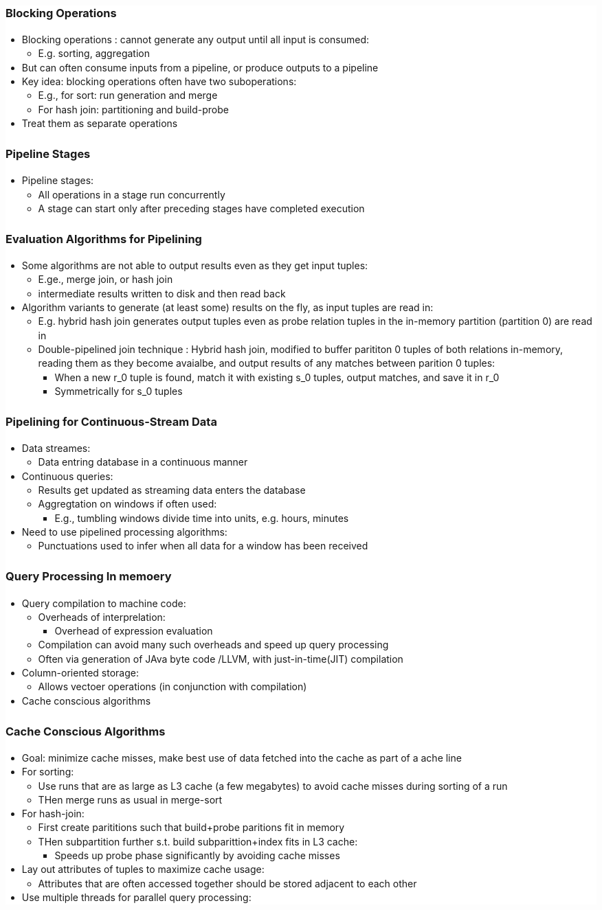 
### Blocking Operations
 * Blocking operations : cannot generate any output until all input is consumed:
   * E.g. sorting, aggregation
 * But can often consume inputs from a pipeline, or produce outputs to a pipeline
 * Key idea: blocking operations often have two suboperations:
   * E.g., for sort: run generation and merge
   * For hash join: partitioning and build-probe
 * Treat them as separate operations

### Pipeline Stages
 * Pipeline stages:
   * All operations in a stage run concurrently
   * A stage can start only after preceding stages have completed execution

### Evaluation Algorithms for Pipelining
 * Some algorithms are not able to output results even as they get input tuples:
   * E.ge., merge join, or hash join
   * intermediate results written to disk and then read back
 * Algorithm variants to generate (at least some) results on the fly, as input tuples are read in:
   * E.g. hybrid hash join generates output tuples even as probe relation tuples in the in-memory partition (partition 0) are read in
   * Double-pipelined join technique : Hybrid hash join, modified to buffer parititon 0 tuples of both relations in-memory, reading them as they become avaialbe, and output results of any matches between parition 0 tuples:
     * When a new r_0 tuple is found, match it with existing s_0 tuples, output matches,  and save it in r_0
     * Symmetrically for s_0 tuples

### Pipelining for Continuous-Stream Data
 * Data  streames:
   * Data entring database in a continuous manner
 * Continuous queries:
   * Results get updated as streaming data enters the database
   * Aggregtation on windows if often used:
     * E.g., tumbling windows divide time into units, e.g. hours, minutes
 * Need to use pipelined processing algorithms:
   * Punctuations used to infer when all data for a window has been received

### Query Processing In memoery
 * Query compilation to machine code:
   * Overheads of interprelation:
     * Overhead of expression evaluation
   * Compilation can avoid many such overheads and speed up query processing
   * Often via generation of JAva byte code /LLVM, with just-in-time(JIT) compilation
 * Column-oriented storage:
   * Allows vectoer operations (in conjunction with compilation)
 * Cache conscious algorithms

### Cache Conscious Algorithms
 * Goal: minimize cache misses, make best use of data fetched into the cache as part of a ache line
 * For sorting:
   * Use runs that are as large as L3 cache (a few megabytes) to avoid cache misses during sorting of a run
   * THen merge runs as usual in merge-sort
 * For hash-join:
   * First create parititions such that build+probe paritions fit in memory
   * THen subpartition further s.t. build subparittion+index fits in L3 cache:
     * Speeds up probe phase significantly by avoiding cache misses
 * Lay out attributes of tuples to maximize cache usage:
   * Attributes that are often accessed together should be stored adjacent to each other
 * Use multiple threads for parallel query processing: